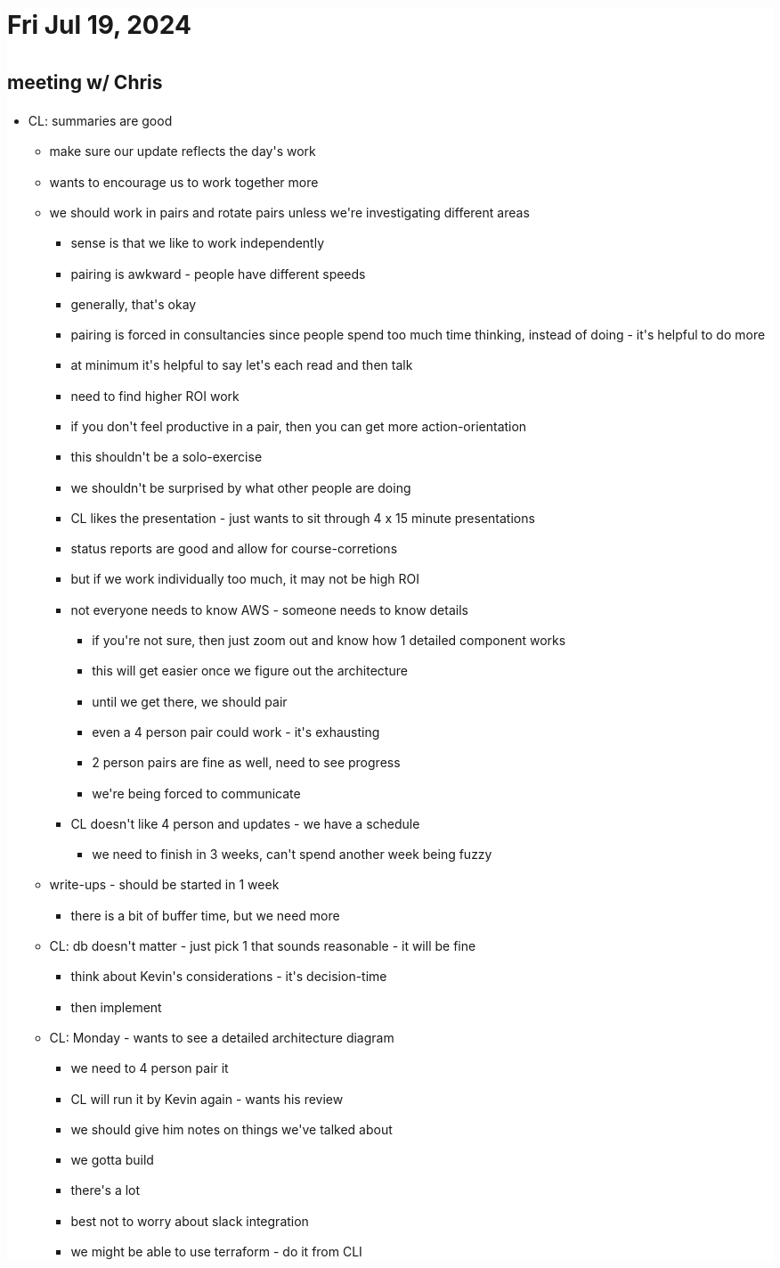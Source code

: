 # Fri Jul 19, 2024

## meeting w/ Chris
- CL: summaries are good
  - make sure our update reflects the day's work
  - wants to encourage us to work together more
  - we should work in pairs and rotate pairs unless we're investigating different areas
    - sense is that we like to work independently
    - pairing is awkward - people have different speeds
    - generally, that's okay
    - pairing is forced in consultancies since people spend too much time thinking, instead of doing - it's helpful to do more
    - at minimum it's helpful to say let's each read and then talk
    - need to find higher ROI work
    - if you don't feel productive in a pair, then you can get more action-orientation

    - this shouldn't be a solo-exercise
    - we shouldn't be surprised by what other people are doing
    - CL likes the presentation - just wants to sit through 4 x 15 minute presentations

    - status reports are good and allow for course-corretions
    - but if we work individually too much, it may not be high ROI

    - not everyone needs to know AWS - someone needs to know details
      - if you're not sure, then just zoom out and know how 1 detailed component works

      - this will get easier once we figure out the architecture
      - until we get there, we should pair
      - even a 4 person pair could work - it's exhausting
      - 2 person pairs are fine as well, need to see progress
      - we're being forced to communicate
    
    - CL doesn't like 4 person and updates - we have a schedule
      - we need to finish in 3 weeks, can't spend another week being fuzzy

  - write-ups - should be started in 1 week
    - there is a bit of buffer time, but we need more
  
  - CL:  db doesn't matter - just pick 1 that sounds reasonable - it will be fine
    - think about Kevin's considerations - it's decision-time

    - then implement

  - CL:  Monday - wants to see a detailed architecture diagram
    - we need to 4 person pair it
    - CL will run it by Kevin again - wants his review
    - we should give him notes on things we've talked about

    - we gotta build
    - there's a lot
    - best not to worry about slack integration

    - we might be able to use terraform - do it from CLI
